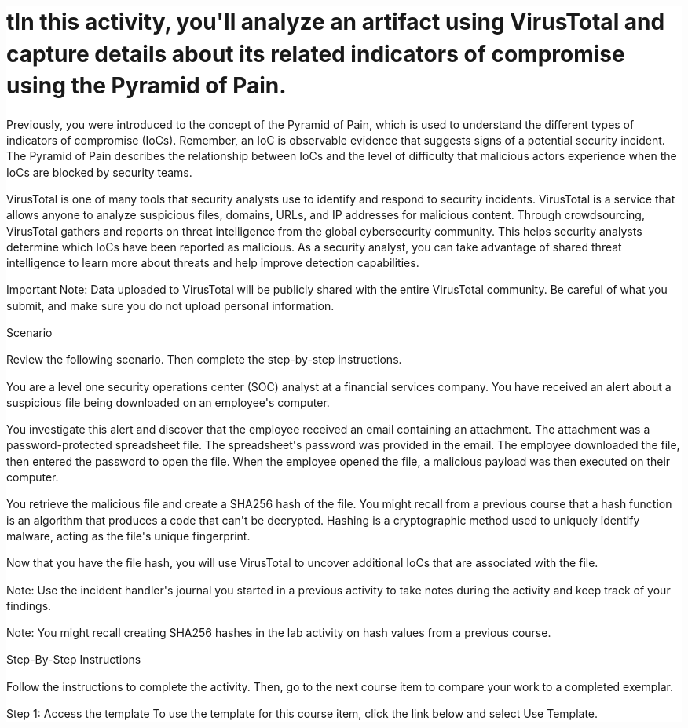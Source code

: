 # tIn this activity, you'll analyze an artifact using VirusTotal and capture details about its related indicators of compromise using the Pyramid of Pain.  

Previously, you were introduced to the concept of the Pyramid of Pain, which is used to understand the different types of indicators of compromise (IoCs). Remember, an IoC is observable evidence that suggests signs of a potential security incident. The Pyramid of Pain describes the relationship between IoCs and the level of difficulty that malicious actors experience when the IoCs are blocked by security teams.

VirusTotal is one of many tools that security analysts use to identify and respond to security incidents. VirusTotal is a service that allows anyone to analyze suspicious files, domains, URLs, and IP addresses for malicious content. Through crowdsourcing, VirusTotal gathers and reports on threat intelligence from the global cybersecurity community. This helps security analysts determine which IoCs have been reported as malicious. As a security analyst, you can take advantage of shared threat intelligence to learn more about threats and help improve detection capabilities. 

Important Note: Data uploaded to VirusTotal will be publicly shared with the entire VirusTotal community. Be careful of what you submit, and make sure you do not upload personal information. 

Scenario

Review the following scenario. Then complete the step-by-step instructions.

You are a level one security operations center (SOC) analyst at a financial services company. You have received an alert about a suspicious file being downloaded on an employee's computer. 

You investigate this alert and discover that the employee received an email containing an attachment. The attachment was a password-protected spreadsheet file. The spreadsheet's password was provided in the email. The employee downloaded the file, then entered the password to open the file. When the employee opened the file, a malicious payload was then executed on their computer. 

You retrieve the malicious file and create a SHA256 hash of the file. You might recall from a previous course that a hash function is an algorithm that produces a code that can't be decrypted. Hashing is a cryptographic method used to uniquely identify malware, acting as the file's unique fingerprint. 

Now that you have the file hash, you will use VirusTotal to uncover additional IoCs that are associated with the file.

Note: Use the incident handler's journal you started in 
a previous activity
 to take notes during the activity and keep track of your findings. 

Note: You might recall creating SHA256 hashes in the 
lab activity on hash values
 from a previous course.

Step-By-Step Instructions

Follow the instructions to complete the activity. Then, go to the next course item to compare your work to a completed exemplar.

Step 1: Access the template
To use the template for this course item, click the link below and select Use Template.
